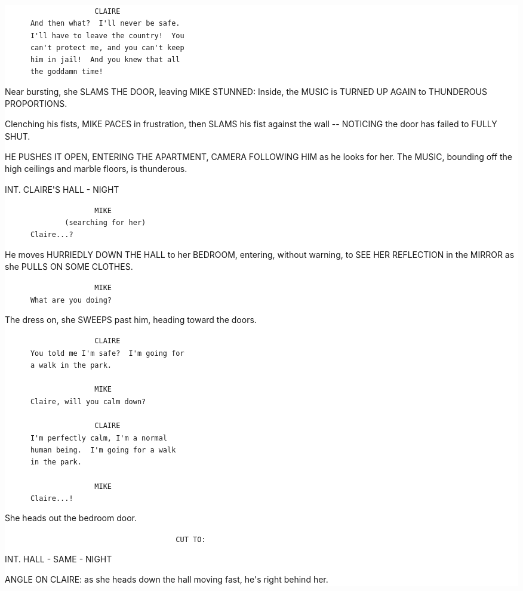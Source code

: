                          CLAIRE
          And then what?  I'll never be safe.
          I'll have to leave the country!  You
          can't protect me, and you can't keep
          him in jail!  And you knew that all
          the goddamn time!

Near bursting, she SLAMS THE DOOR, leaving MIKE STUNNED:
Inside, the MUSIC is TURNED UP AGAIN to THUNDEROUS
PROPORTIONS.

Clenching his fists, MIKE PACES in frustration, then SLAMS
his fist against the wall -- NOTICING the door has failed
to FULLY SHUT.

HE PUSHES IT OPEN, ENTERING THE APARTMENT, CAMERA
FOLLOWING HIM as he looks for her.  The MUSIC, bounding
off the high ceilings and marble floors, is thunderous.


INT.  CLAIRE'S HALL - NIGHT

                         MIKE
                  (searching for her)
          Claire...?

He moves HURRIEDLY DOWN THE HALL to her BEDROOM, entering,
without warning, to SEE HER REFLECTION in the MIRROR as
she PULLS ON SOME CLOTHES.

                         MIKE
          What are you doing?

The dress on, she SWEEPS past him, heading toward the
doors.

                         CLAIRE
          You told me I'm safe?  I'm going for
          a walk in the park.

                         MIKE
          Claire, will you calm down?

                         CLAIRE
          I'm perfectly calm, I'm a normal
          human being.  I'm going for a walk
          in the park.

                         MIKE
          Claire...!

She heads out the bedroom door.

                                            CUT TO:

INT.  HALL - SAME - NIGHT

ANGLE ON CLAIRE:  as she heads down the hall moving fast,
he's right behind her.
